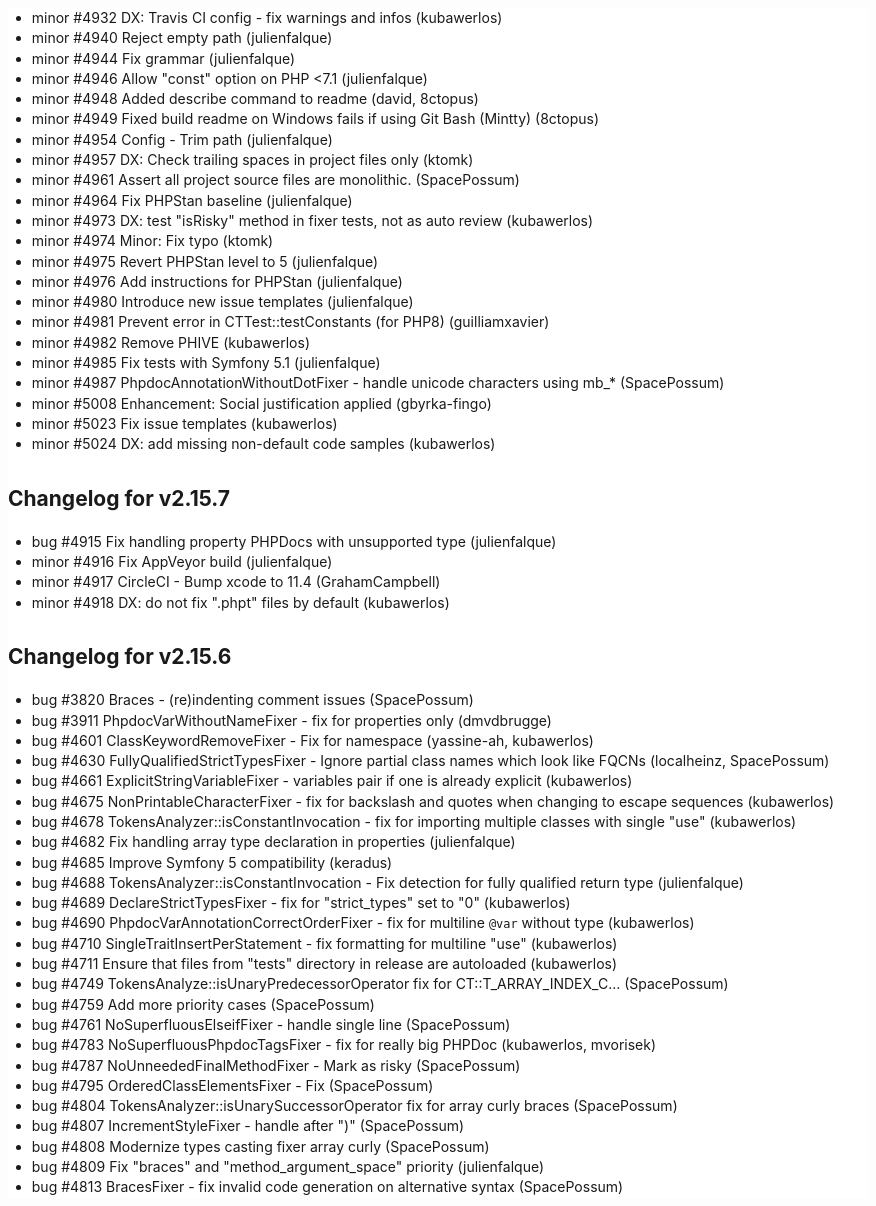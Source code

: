 - minor #4932 DX: Travis CI config - fix warnings and infos (kubawerlos)
- minor #4940 Reject empty path (julienfalque)
- minor #4944 Fix grammar (julienfalque)
- minor #4946 Allow "const" option on PHP <7.1 (julienfalque)
- minor #4948 Added describe command to readme (david, 8ctopus)
- minor #4949 Fixed build readme on Windows fails if using Git Bash (Mintty) (8ctopus)
- minor #4954 Config - Trim path (julienfalque)
- minor #4957 DX: Check trailing spaces in project files only (ktomk)
- minor #4961 Assert all project source files are monolithic. (SpacePossum)
- minor #4964 Fix PHPStan baseline (julienfalque)
- minor #4973 DX: test "isRisky" method in fixer tests, not as auto review (kubawerlos)
- minor #4974 Minor: Fix typo (ktomk)
- minor #4975 Revert PHPStan level to 5 (julienfalque)
- minor #4976 Add instructions for PHPStan (julienfalque)
- minor #4980 Introduce new issue templates (julienfalque)
- minor #4981 Prevent error in CTTest::testConstants (for PHP8) (guilliamxavier)
- minor #4982 Remove PHIVE (kubawerlos)
- minor #4985 Fix tests with Symfony 5.1 (julienfalque)
- minor #4987 PhpdocAnnotationWithoutDotFixer - handle unicode characters using mb\_\* (SpacePossum)
- minor #5008 Enhancement: Social justification applied (gbyrka-fingo)
- minor #5023 Fix issue templates (kubawerlos)
- minor #5024 DX: add missing non-default code samples (kubawerlos)

## Changelog for v2.15.7

- bug #4915 Fix handling property PHPDocs with unsupported type (julienfalque)
- minor #4916 Fix AppVeyor build (julienfalque)
- minor #4917 CircleCI - Bump xcode to 11.4 (GrahamCampbell)
- minor #4918 DX: do not fix ".phpt" files by default (kubawerlos)

## Changelog for v2.15.6

- bug #3820 Braces - (re)indenting comment issues (SpacePossum)
- bug #3911 PhpdocVarWithoutNameFixer - fix for properties only (dmvdbrugge)
- bug #4601 ClassKeywordRemoveFixer - Fix for namespace (yassine-ah, kubawerlos)
- bug #4630 FullyQualifiedStrictTypesFixer - Ignore partial class names which look like FQCNs (localheinz, SpacePossum)
- bug #4661 ExplicitStringVariableFixer - variables pair if one is already explicit (kubawerlos)
- bug #4675 NonPrintableCharacterFixer - fix for backslash and quotes when changing to escape sequences (kubawerlos)
- bug #4678 TokensAnalyzer::isConstantInvocation - fix for importing multiple classes with single "use" (kubawerlos)
- bug #4682 Fix handling array type declaration in properties (julienfalque)
- bug #4685 Improve Symfony 5 compatibility (keradus)
- bug #4688 TokensAnalyzer::isConstantInvocation - Fix detection for fully qualified return type (julienfalque)
- bug #4689 DeclareStrictTypesFixer - fix for "strict_types" set to "0" (kubawerlos)
- bug #4690 PhpdocVarAnnotationCorrectOrderFixer - fix for multiline `@var` without type (kubawerlos)
- bug #4710 SingleTraitInsertPerStatement - fix formatting for multiline "use" (kubawerlos)
- bug #4711 Ensure that files from "tests" directory in release are autoloaded (kubawerlos)
- bug #4749 TokensAnalyze::isUnaryPredecessorOperator fix for CT::T_ARRAY_INDEX_C… (SpacePossum)
- bug #4759 Add more priority cases (SpacePossum)
- bug #4761 NoSuperfluousElseifFixer - handle single line (SpacePossum)
- bug #4783 NoSuperfluousPhpdocTagsFixer - fix for really big PHPDoc (kubawerlos, mvorisek)
- bug #4787 NoUnneededFinalMethodFixer - Mark as risky (SpacePossum)
- bug #4795 OrderedClassElementsFixer - Fix (SpacePossum)
- bug #4804 TokensAnalyzer::isUnarySuccessorOperator fix for array curly braces (SpacePossum)
- bug #4807 IncrementStyleFixer - handle after ")" (SpacePossum)
- bug #4808 Modernize types casting fixer array curly (SpacePossum)
- bug #4809 Fix "braces" and "method_argument_space" priority (julienfalque)
- bug #4813 BracesFixer - fix invalid code generation on alternative syntax (SpacePossum)